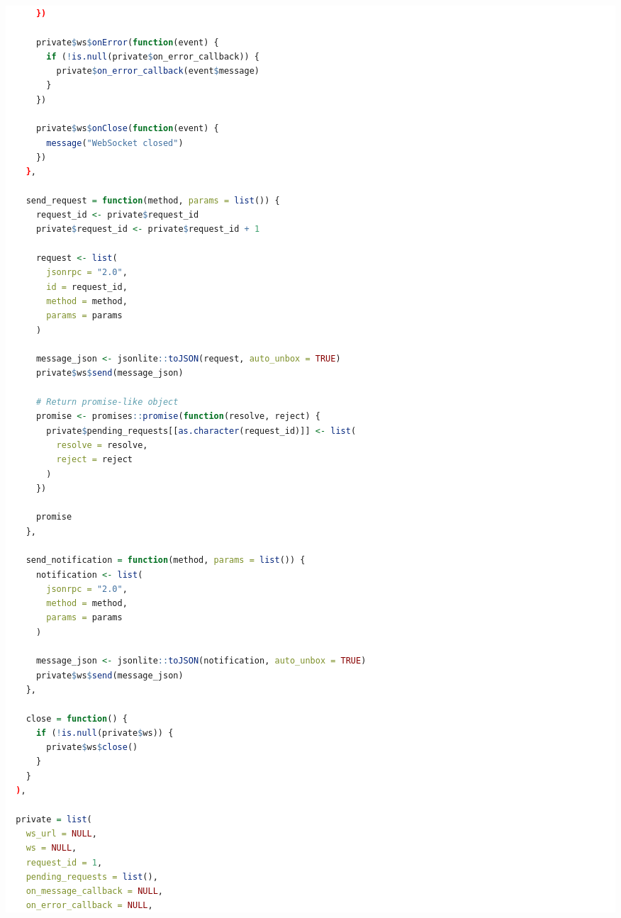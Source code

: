 ```r
      })

      private$ws$onError(function(event) {
        if (!is.null(private$on_error_callback)) {
          private$on_error_callback(event$message)
        }
      })

      private$ws$onClose(function(event) {
        message("WebSocket closed")
      })
    },

    send_request = function(method, params = list()) {
      request_id <- private$request_id
      private$request_id <- private$request_id + 1

      request <- list(
        jsonrpc = "2.0",
        id = request_id,
        method = method,
        params = params
      )

      message_json <- jsonlite::toJSON(request, auto_unbox = TRUE)
      private$ws$send(message_json)

      # Return promise-like object
      promise <- promises::promise(function(resolve, reject) {
        private$pending_requests[[as.character(request_id)]] <- list(
          resolve = resolve,
          reject = reject
        )
      })

      promise
    },

    send_notification = function(method, params = list()) {
      notification <- list(
        jsonrpc = "2.0",
        method = method,
        params = params
      )

      message_json <- jsonlite::toJSON(notification, auto_unbox = TRUE)
      private$ws$send(message_json)
    },

    close = function() {
      if (!is.null(private$ws)) {
        private$ws$close()
      }
    }
  ),

  private = list(
    ws_url = NULL,
    ws = NULL,
    request_id = 1,
    pending_requests = list(),
    on_message_callback = NULL,
    on_error_callback = NULL,
```